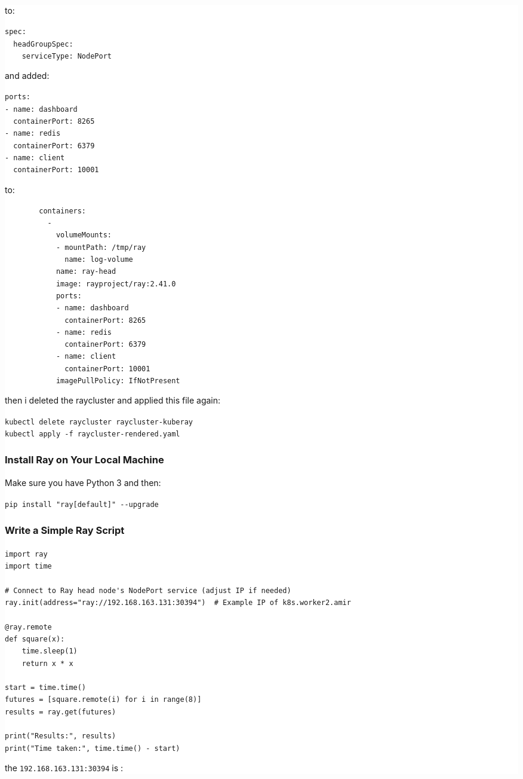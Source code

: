to:
```
spec:
  headGroupSpec:
    serviceType: NodePort
```
and added:
```
ports:
- name: dashboard
  containerPort: 8265
- name: redis
  containerPort: 6379
- name: client
  containerPort: 10001
```
to:
```
        containers:
          -
            volumeMounts:
            - mountPath: /tmp/ray
              name: log-volume
            name: ray-head
            image: rayproject/ray:2.41.0
            ports:
            - name: dashboard
              containerPort: 8265
            - name: redis
              containerPort: 6379
            - name: client
              containerPort: 10001
            imagePullPolicy: IfNotPresent
```
then i deleted the raycluster and applied this file again:
```
kubectl delete raycluster raycluster-kuberay
kubectl apply -f raycluster-rendered.yaml
```
### Install Ray on Your Local Machine
Make sure you have Python 3 and then:
```
pip install "ray[default]" --upgrade
```
### Write a Simple Ray Script
```
import ray
import time

# Connect to Ray head node's NodePort service (adjust IP if needed)
ray.init(address="ray://192.168.163.131:30394")  # Example IP of k8s.worker2.amir

@ray.remote
def square(x):
    time.sleep(1)
    return x * x

start = time.time()
futures = [square.remote(i) for i in range(8)]
results = ray.get(futures)

print("Results:", results)
print("Time taken:", time.time() - start)
```
the `192.168.163.131:30394` is :